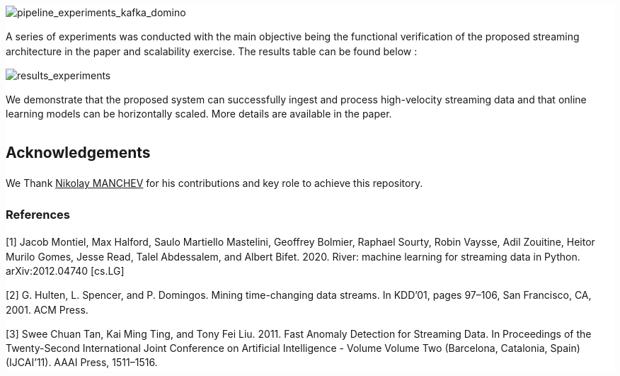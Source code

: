<img width="518" alt="pipeline_experiments_kafka_domino" src="https://user-images.githubusercontent.com/27995832/113413618-5c33d400-93bb-11eb-88e9-725aaed545f6.PNG">

A series of experiments was conducted with the main objective
being the functional verification of the proposed streaming architecture in the paper and scalability
exercise. The results table can be found below :

<img width="744" alt="results_experiments" src="https://user-images.githubusercontent.com/27995832/113413601-53430280-93bb-11eb-88fe-06556b192709.PNG">


We demonstrate that the proposed system can successfully ingest and process high-velocity streaming data and that online learning models can be horizontally scaled. More details are available in the paper.

## Acknowledgements
We Thank [Nikolay MANCHEV](https://github.com/nmanchev) for his contributions and key role to achieve this repository.

### References
<a id="1">[1]</a> 
Jacob Montiel, Max Halford, Saulo Martiello Mastelini, Geoffrey Bolmier, Raphael
Sourty, Robin Vaysse, Adil Zouitine, Heitor Murilo Gomes, Jesse Read, Talel
Abdessalem, and Albert Bifet. 2020. River: machine learning for streaming data
in Python. arXiv:2012.04740 [cs.LG]

<a id="2">[2]</a> 
G. Hulten, L. Spencer, and P. Domingos. Mining time-changing data streams. In KDD’01, pages 97–106, San Francisco, CA, 2001. ACM Press.

<a id="3">[3]</a> 
Swee Chuan Tan, Kai Ming Ting, and Tony Fei Liu. 2011. Fast Anomaly Detection for Streaming Data. In Proceedings of the Twenty-Second International Joint
Conference on Artificial Intelligence - Volume Volume Two (Barcelona, Catalonia,
Spain) (IJCAI’11). AAAI Press, 1511–1516.

